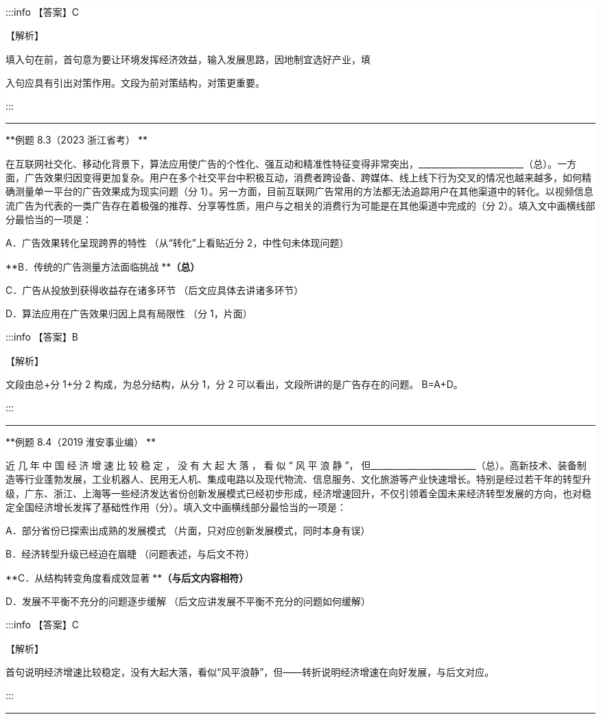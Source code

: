 :::info
【答案】C 

【解析】 

填入句在前，首句意为要让环境发挥经济效益，输入发展思路，因地制宜选好产业，填 

入句应具有引出对策作用。文段为前对策结构，对策更重要。 

:::

---

**例题 8.3（2023 浙江省考） **

在互联网社交化、移动化背景下，算法应用使广告的个性化、强互动和精准性特征变得非常突出，________________________（总）。一方面，广告效果归因变得更加复杂。用户在多个社交平台中积极互动，消费者跨设备、跨媒体、线上线下行为交叉的情况也越来越多，如何精确测量单一平台的广告效果成为现实问题（分 1）。另一方面，目前互联网广告常用的方法都无法追踪用户在其他渠道中的转化。以视频信息流广告为代表的一类广告存在着极强的推荐、分享等性质，用户与之相关的消费行为可能是在其他渠道中完成的（分 2）。填入文中画横线部分最恰当的一项是： 

A．广告效果转化呈现跨界的特性 （从“转化”上看贴近分 2，中性句未体现问题） 

**B．传统的广告测量方法面临挑战 ****（总）** 

C．广告从投放到获得收益存在诸多环节 （后文应具体去讲诸多环节） 

D．算法应用在广告效果归因上具有局限性 （分 1，片面） 

:::info
【答案】B 

【解析】 

文段由总+分 1+分 2 构成，为总分结构，从分 1，分 2 可以看出，文段所讲的是广告存在的问题。 B=A+D。

:::

---

**例题 8.4（2019 淮安事业编） **

近 几 年 中 国 经 济 增 速 比 较 稳 定 ， 没 有 大 起 大 落 ， 看 似 “ 风 平 浪 静 ”， 但________________________（总）。高新技术、装备制造等行业蓬勃发展，工业机器人、民用无人机、集成电路以及现代物流、信息服务、文化旅游等产业快速增长。特别是经过若干年的转型升级，广东、浙江、上海等一些经济发达省份创新发展模式已经初步形成，经济增速回升，不仅引领着全国未来经济转型发展的方向，也对稳定全国经济增长发挥了基础性作用（分）。填入文中画横线部分最恰当的一项是： 

A．部分省份已探索出成熟的发展模式 （片面，只对应创新发展模式，同时本身有误） 

B．经济转型升级已经迫在眉睫 （问题表述，与后文不符） 

**C．从结构转变角度看成效显著 ****（与后文内容相符）** 

D．发展不平衡不充分的问题逐步缓解 （后文应讲发展不平衡不充分的问题如何缓解） 

:::info
【答案】C 

【解析】 

首句说明经济增速比较稳定，没有大起大落，看似“风平浪静”，但——转折说明经济增速在向好发展，与后文对应。

:::

---
